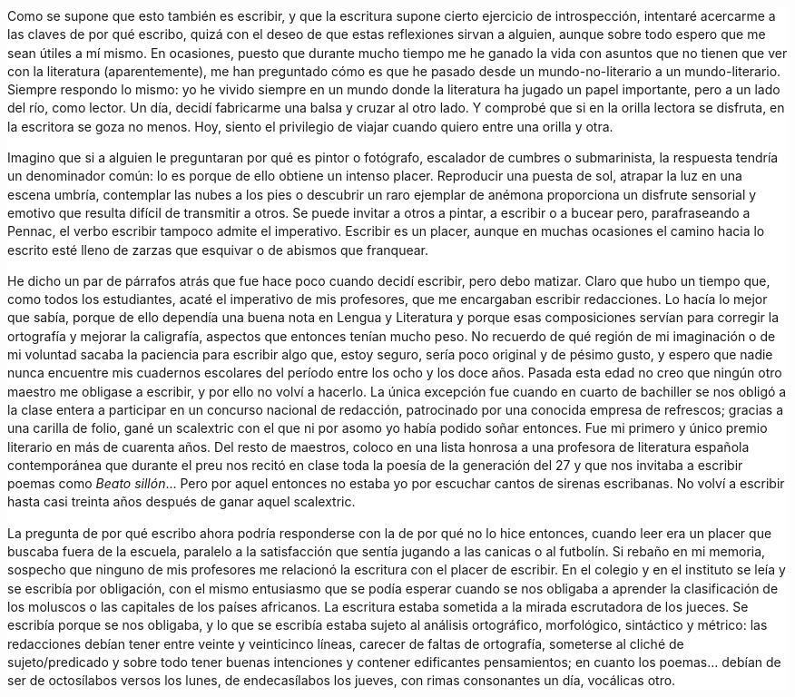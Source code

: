 Como se supone que esto también es escribir, y que la escritura supone cierto
ejercicio de introspección, intentaré acercarme a las claves de por qué
escribo, quizá con el deseo de que estas reflexiones sirvan a alguien, aunque
sobre todo espero que me sean útiles a mí mismo. En ocasiones, puesto que
durante mucho tiempo me he ganado la vida con asuntos que no tienen que ver
con la literatura (aparentemente), me han preguntado cómo es que he pasado
desde un mundo-no-literario a un mundo-literario. Siempre respondo lo mismo:
yo he vivido siempre en un mundo donde la literatura ha jugado un papel
importante, pero a un lado del río, como lector. Un día, decidí fabricarme
una balsa y cruzar al otro lado. Y comprobé que si en la orilla lectora se
disfruta, en la escritora se goza no menos. Hoy, siento el privilegio de
viajar cuando quiero entre una orilla y otra.

Imagino que si a alguien le preguntaran por qué es pintor o fotógrafo,
escalador de cumbres o submarinista, la respuesta tendría un denominador
común: lo es porque de ello obtiene un intenso placer. Reproducir una puesta
de sol, atrapar la luz en una escena umbría, contemplar las nubes a los pies
o descubrir un raro ejemplar de anémona proporciona un disfrute sensorial y
emotivo que resulta difícil de transmitir a otros. Se puede invitar a otros a
pintar, a escribir o a bucear pero, parafraseando a Pennac, el verbo escribir
tampoco admite el imperativo. Escribir es un placer, aunque en muchas
ocasiones el camino hacia lo escrito esté lleno de zarzas que esquivar o de
abismos que franquear.

He dicho un par de párrafos atrás que fue hace poco cuando decidí escribir,
pero debo matizar. Claro que hubo un tiempo que, como todos los estudiantes,
acaté el imperativo de mis profesores, que me encargaban escribir
redacciones. Lo hacía lo mejor que sabía, porque de ello dependía una buena
nota en Lengua y Literatura y porque esas composiciones servían para corregir
la ortografía y mejorar la caligrafía, aspectos que entonces tenían mucho
peso. No recuerdo de qué región de mi imaginación o de mi voluntad sacaba la
paciencia para escribir algo que, estoy seguro, sería poco original y de
pésimo gusto, y espero que nadie nunca encuentre mis cuadernos escolares del
período entre los ocho y los doce años. Pasada esta edad no creo que ningún
otro maestro me obligase a escribir, y por ello no volví a hacerlo. La única
excepción fue cuando en cuarto de bachiller se nos obligó a la clase entera a
participar en un concurso nacional de redacción, patrocinado por una conocida
empresa de refrescos; gracias a una carilla de folio, gané un scalextric con
el que ni por asomo yo había podido soñar entonces. Fue mi primero y único
premio literario en más de cuarenta años. Del resto de maestros, coloco en
una lista honrosa a una profesora de literatura española contemporánea que
durante el preu nos recitó en clase toda la poesía de la generación del 27 y
que nos invitaba a escribir poemas como <cite>Beato sillón</cite>... Pero por
aquel entonces no estaba yo por escuchar cantos de sirenas escribanas. No
volví a escribir hasta casi treinta años después de ganar aquel scalextric.

La pregunta de por qué escribo ahora podría responderse con la de por qué no
lo hice entonces, cuando leer era un placer que buscaba fuera de la escuela,
paralelo a la satisfacción que sentía jugando a las canicas o al futbolín. Si
rebaño en mi memoria, sospecho que ninguno de mis profesores me relacionó la
escritura con el placer de escribir. En el colegio y en el instituto se leía
y se escribía por obligación, con el mismo entusiasmo que se podía esperar
cuando se nos obligaba a aprender la clasificación de los moluscos o las
capitales de los países africanos. La escritura estaba sometida a la mirada
escrutadora de los jueces. Se escribía porque se nos obligaba, y lo que se
escribía estaba sujeto al análisis ortográfico, morfológico, sintáctico y
métrico: las redacciones debían tener entre veinte y veinticinco líneas,
carecer de faltas de ortografía, someterse al cliché de sujeto/predicado y
sobre todo tener buenas intenciones y contener edificantes pensamientos; en
cuanto los poemas… debían de ser de octosílabos versos los lunes, de
endecasílabos los jueves, con rimas consonantes un día, vocálicas otro.
